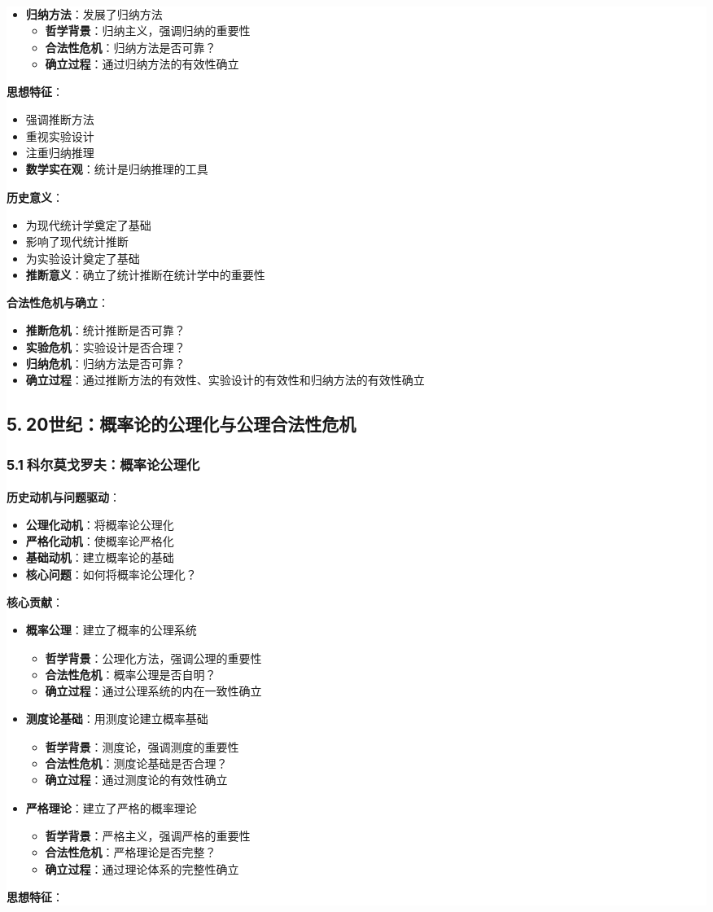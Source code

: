 - **归纳方法**：发展了归纳方法
  - **哲学背景**：归纳主义，强调归纳的重要性
  - **合法性危机**：归纳方法是否可靠？
  - **确立过程**：通过归纳方法的有效性确立

**思想特征**：

- 强调推断方法
- 重视实验设计
- 注重归纳推理
- **数学实在观**：统计是归纳推理的工具

**历史意义**：

- 为现代统计学奠定了基础
- 影响了现代统计推断
- 为实验设计奠定了基础
- **推断意义**：确立了统计推断在统计学中的重要性

**合法性危机与确立**：

- **推断危机**：统计推断是否可靠？
- **实验危机**：实验设计是否合理？
- **归纳危机**：归纳方法是否可靠？
- **确立过程**：通过推断方法的有效性、实验设计的有效性和归纳方法的有效性确立

## 5. 20世纪：概率论的公理化与公理合法性危机

### 5.1 科尔莫戈罗夫：概率论公理化

**历史动机与问题驱动**：

- **公理化动机**：将概率论公理化
- **严格化动机**：使概率论严格化
- **基础动机**：建立概率论的基础
- **核心问题**：如何将概率论公理化？

**核心贡献**：

- **概率公理**：建立了概率的公理系统
  - **哲学背景**：公理化方法，强调公理的重要性
  - **合法性危机**：概率公理是否自明？
  - **确立过程**：通过公理系统的内在一致性确立

- **测度论基础**：用测度论建立概率基础
  - **哲学背景**：测度论，强调测度的重要性
  - **合法性危机**：测度论基础是否合理？
  - **确立过程**：通过测度论的有效性确立

- **严格理论**：建立了严格的概率理论
  - **哲学背景**：严格主义，强调严格的重要性
  - **合法性危机**：严格理论是否完整？
  - **确立过程**：通过理论体系的完整性确立

**思想特征**：

